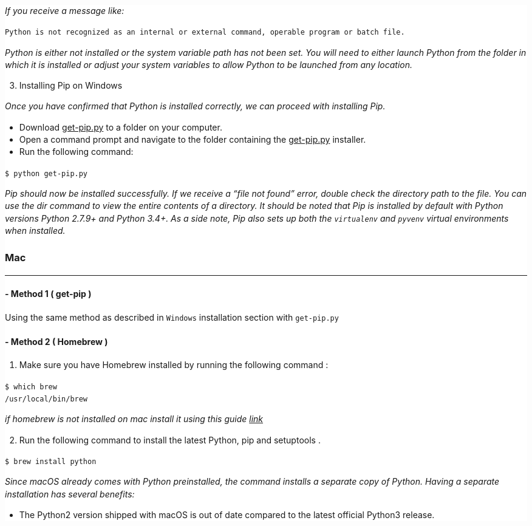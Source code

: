 _If you receive a message like:_

```console
Python is not recognized as an internal or external command, operable program or batch file.
```

_Python is either not installed or the system variable path has not been set. You will need to either launch Python from the folder in which it is installed or adjust your system variables to allow Python to be launched from any location._

3. Installing Pip on Windows

_Once you have confirmed that Python is installed correctly, we can proceed with installing Pip._

- Download [get-pip.py](https://bootstrap.pypa.io/get-pip.py) to a folder on your computer.
- Open a command prompt and navigate to the folder containing the [get-pip.py](https://bootstrap.pypa.io/get-pip.py) installer.
- Run the following command:

```console
$ python get-pip.py
```

_Pip should now be installed successfully. If we receive a “file not found” error, double check the directory path to the file. You can use the dir command to view the entire contents of a directory. It should be noted that Pip is installed by default with Python versions Python 2.7.9+ and Python 3.4+. As a side note, Pip also sets up both the `virtualenv` and `pyvenv` virtual environments when installed._

### Mac

---

#### - Method 1 ( get-pip )

Using the same method as described in `Windows` installation section with `get-pip.py`

#### - Method 2 ( Homebrew )

1. Make sure you have Homebrew installed by running the following command :

```console
$ which brew
/usr/local/bin/brew
```

_if homebrew is not installed on mac install it using this guide [link](https://www.digitalocean.com/community/tutorials/how-to-install-and-use-homebrew-on-macos)_

2. Run the following command to install the latest Python, pip and setuptools .

```console
$ brew install python
```

_Since macOS already comes with Python preinstalled, the command installs a separate copy of Python. Having a separate installation has several benefits:_

- The Python2 version shipped with macOS is out of date compared to the latest official Python3 release.
